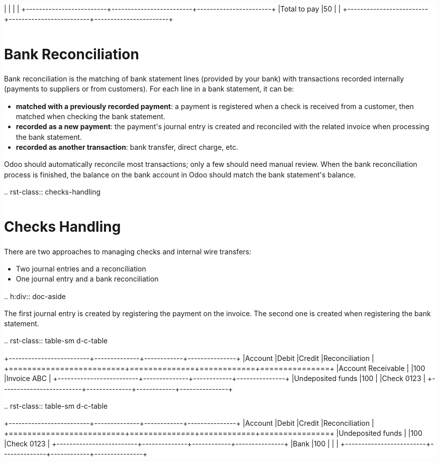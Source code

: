    |                         |                         |                       |
   +-------------------------+-------------------------+-----------------------+
   |Total to pay             |50                       |                       |
   +-------------------------+-------------------------+-----------------------+

Bank Reconciliation
===================

Bank reconciliation is the matching of bank statement lines (provided by your bank) with
transactions recorded internally (payments to suppliers or from customers). For each line in a bank
statement, it can be:

- **matched with a previously recorded payment**: a payment is registered when a check is received
  from a customer, then matched when checking the bank statement.
- **recorded as a new payment**: the payment's journal entry is created and reconciled with the
  related invoice when processing the bank statement.
- **recorded as another transaction**: bank transfer, direct charge, etc.

Odoo should automatically reconcile most transactions; only a few should need manual review. When
the bank reconciliation process is finished, the balance on the bank account in Odoo should match
the bank statement's balance.

.. rst-class:: checks-handling

Checks Handling
===============

There are two approaches to managing checks and internal wire transfers:

- Two journal entries and a reconciliation
- One journal entry and a bank reconciliation

.. h:div:: doc-aside

   The first journal entry is created by registering the payment on the
   invoice. The second one is created when registering the bank statement.

   .. rst-class:: table-sm d-c-table

   +-------------------------+--------------+------------+---------------+
   |Account                  |Debit         |Credit      |Reconciliation |
   +=========================+==============+============+===============+
   |Account Receivable       |              |100         |Invoice ABC    |
   +-------------------------+--------------+------------+---------------+
   |Undeposited funds        |100           |            |Check 0123     |
   +-------------------------+--------------+------------+---------------+

   .. rst-class:: table-sm d-c-table

   +-------------------------+--------------+------------+---------------+
   |Account                  |Debit         |Credit      |Reconciliation |
   +=========================+==============+============+===============+
   |Undeposited funds        |              |100         |Check 0123     |
   +-------------------------+--------------+------------+---------------+
   |Bank                     |100           |            |               |
   +-------------------------+--------------+------------+---------------+
